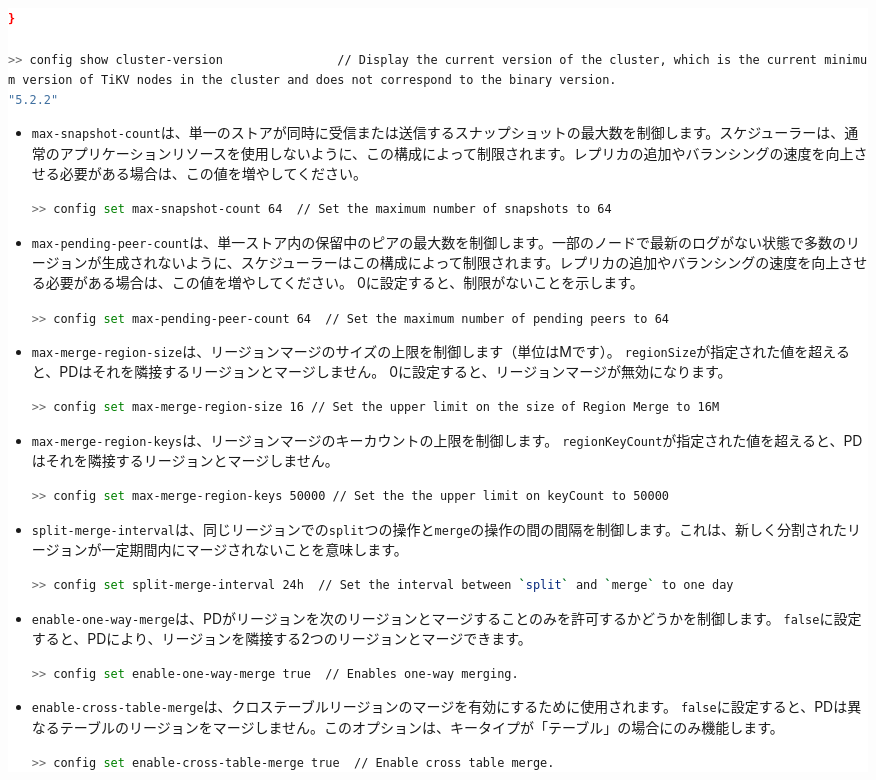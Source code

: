 ```bash
}

>> config show cluster-version                // Display the current version of the cluster, which is the current minimum version of TiKV nodes in the cluster and does not correspond to the binary version.
"5.2.2"
```

-   `max-snapshot-count`は、単一のストアが同時に受信または送信するスナップショットの最大数を制御します。スケジューラーは、通常のアプリケーションリソースを使用しないように、この構成によって制限されます。レプリカの追加やバランシングの速度を向上させる必要がある場合は、この値を増やしてください。

    ```bash
    >> config set max-snapshot-count 64  // Set the maximum number of snapshots to 64
    ```

-   `max-pending-peer-count`は、単一ストア内の保留中のピアの最大数を制御します。一部のノードで最新のログがない状態で多数のリージョンが生成されないように、スケジューラーはこの構成によって制限されます。レプリカの追加やバランシングの速度を向上させる必要がある場合は、この値を増やしてください。 0に設定すると、制限がないことを示します。

    ```bash
    >> config set max-pending-peer-count 64  // Set the maximum number of pending peers to 64
    ```

-   `max-merge-region-size`は、リージョンマージのサイズの上限を制御します（単位はMです）。 `regionSize`が指定された値を超えると、PDはそれを隣接するリージョンとマージしません。 0に設定すると、リージョンマージが無効になります。

    ```bash
    >> config set max-merge-region-size 16 // Set the upper limit on the size of Region Merge to 16M
    ```

-   `max-merge-region-keys`は、リージョンマージのキーカウントの上限を制御します。 `regionKeyCount`が指定された値を超えると、PDはそれを隣接するリージョンとマージしません。

    ```bash
    >> config set max-merge-region-keys 50000 // Set the the upper limit on keyCount to 50000
    ```

-   `split-merge-interval`は、同じリージョンでの`split`つの操作と`merge`の操作の間の間隔を制御します。これは、新しく分割されたリージョンが一定期間内にマージされないことを意味します。

    ```bash
    >> config set split-merge-interval 24h  // Set the interval between `split` and `merge` to one day
    ```

-   `enable-one-way-merge`は、PDがリージョンを次のリージョンとマージすることのみを許可するかどうかを制御します。 `false`に設定すると、PDにより、リージョンを隣接する2つのリージョンとマージできます。

    ```bash
    >> config set enable-one-way-merge true  // Enables one-way merging.
    ```

-   `enable-cross-table-merge`は、クロステーブルリージョンのマージを有効にするために使用されます。 `false`に設定すると、PDは異なるテーブルのリージョンをマージしません。このオプションは、キータイプが「テーブル」の場合にのみ機能します。

    ```bash
    >> config set enable-cross-table-merge true  // Enable cross table merge.
    ```
